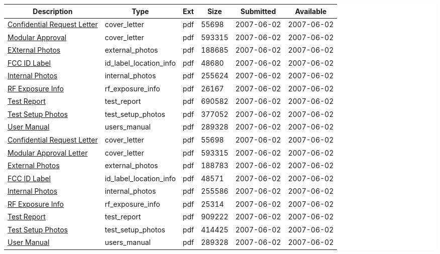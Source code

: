 | Description | Type | Ext | Size | Submitted | Available |
| ----------- | ---- | --- | ---- | --------- | --------- |
| [Confidential Request Letter](U9R-W2CBW003/37d1d29adc9f3d59e1717e58e98aa25e/799611.pdf) | cover_letter | pdf | 55698 | 2007-06-02 | 2007-06-02 |
| [Modular Approval](U9R-W2CBW003/37d1d29adc9f3d59e1717e58e98aa25e/799625.pdf) | cover_letter | pdf | 593315 | 2007-06-02 | 2007-06-02 |
| [EXternal Photos](U9R-W2CBW003/37d1d29adc9f3d59e1717e58e98aa25e/799623.pdf) | external_photos | pdf | 188685 | 2007-06-02 | 2007-06-02 |
| [FCC ID Label](U9R-W2CBW003/37d1d29adc9f3d59e1717e58e98aa25e/799622.pdf) | id_label_location_info | pdf | 48680 | 2007-06-02 | 2007-06-02 |
| [Internal Photos](U9R-W2CBW003/37d1d29adc9f3d59e1717e58e98aa25e/799621.pdf) | internal_photos | pdf | 255624 | 2007-06-02 | 2007-06-02 |
| [RF Exposure Info](U9R-W2CBW003/37d1d29adc9f3d59e1717e58e98aa25e/799627.pdf) | rf_exposure_info | pdf | 26167 | 2007-06-02 | 2007-06-02 |
| [Test Report](U9R-W2CBW003/37d1d29adc9f3d59e1717e58e98aa25e/799618.pdf) | test_report | pdf | 690582 | 2007-06-02 | 2007-06-02 |
| [Test Setup Photos](U9R-W2CBW003/37d1d29adc9f3d59e1717e58e98aa25e/799617.pdf) | test_setup_photos | pdf | 377052 | 2007-06-02 | 2007-06-02 |
| [User Manual](U9R-W2CBW003/37d1d29adc9f3d59e1717e58e98aa25e/799603.pdf) | users_manual | pdf | 289328 | 2007-06-02 | 2007-06-02 |
| [Confidential Request Letter](U9R-W2CBW003/d588ea9bcf6a1a35c5d00d3918292876/799611.pdf) | cover_letter | pdf | 55698 | 2007-06-02 | 2007-06-02 |
| [Modular Approval Letter](U9R-W2CBW003/d588ea9bcf6a1a35c5d00d3918292876/799612.pdf) | cover_letter | pdf | 593315 | 2007-06-02 | 2007-06-02 |
| [External Photos](U9R-W2CBW003/d588ea9bcf6a1a35c5d00d3918292876/799610.pdf) | external_photos | pdf | 188783 | 2007-06-02 | 2007-06-02 |
| [FCC ID Label](U9R-W2CBW003/d588ea9bcf6a1a35c5d00d3918292876/799609.pdf) | id_label_location_info | pdf | 48571 | 2007-06-02 | 2007-06-02 |
| [Internal Photos](U9R-W2CBW003/d588ea9bcf6a1a35c5d00d3918292876/799608.pdf) | internal_photos | pdf | 255586 | 2007-06-02 | 2007-06-02 |
| [RF Exposure Info](U9R-W2CBW003/d588ea9bcf6a1a35c5d00d3918292876/799614.pdf) | rf_exposure_info | pdf | 25314 | 2007-06-02 | 2007-06-02 |
| [Test Report](U9R-W2CBW003/d588ea9bcf6a1a35c5d00d3918292876/799605.pdf) | test_report | pdf | 909222 | 2007-06-02 | 2007-06-02 |
| [Test Setup Photos](U9R-W2CBW003/d588ea9bcf6a1a35c5d00d3918292876/799604.pdf) | test_setup_photos | pdf | 414425 | 2007-06-02 | 2007-06-02 |
| [User Manual](U9R-W2CBW003/d588ea9bcf6a1a35c5d00d3918292876/799603.pdf) | users_manual | pdf | 289328 | 2007-06-02 | 2007-06-02 |
